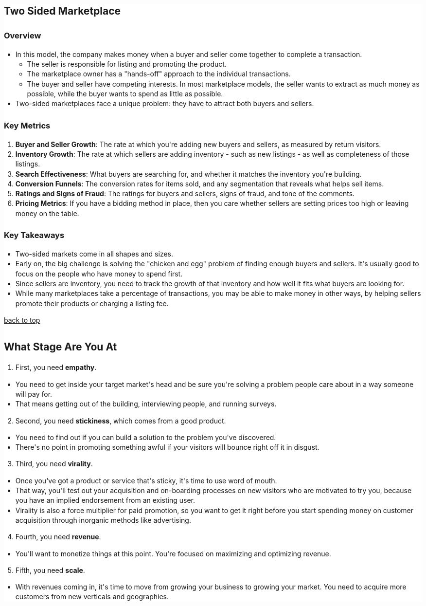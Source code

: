 ## Two Sided Marketplace

### Overview

- In this model, the company makes money when a buyer and seller come together to complete a transaction.
  - The seller is responsible for listing and promoting the product.
  - The marketplace owner has a "hands-off" approach to the individual transactions.
  - The buyer and seller have competing interests. In most marketplace models, the seller wants to extract as much money as possible, while the buyer wants to spend as little as possible.
- Two-sided marketplaces face a unique problem: they have to attract both buyers and sellers.

### Key Metrics

1. **Buyer and Seller Growth**: The rate at which you're adding new buyers and sellers, as measured by return visitors.
2. **Inventory Growth**: The rate at which sellers are adding inventory - such as new listings - as well as completeness of those listings.
3. **Search Effectiveness**: What buyers are searching for, and whether it matches the inventory you're building.
4. **Conversion Funnels**: The conversion rates for items sold, and any segmentation that reveals what helps sell items.
5. **Ratings and Signs of Fraud**: The ratings for buyers and sellers, signs of fraud, and tone of the comments.
6. **Pricing Metrics**: If you have a bidding method in place, then you care whether sellers are setting prices too high or leaving money on the table.

### Key Takeaways

- Two-sided markets come in all shapes and sizes.
- Early on, the big challenge is solving the "chicken and egg" problem of finding enough buyers and sellers. It's usually good to focus on the people who have money to spend first.
- Since sellers are inventory, you need to track the growth of that inventory and how well it fits what buyers are looking for.
- While many marketplaces take a percentage of transactions, you may be able to make money in other ways, by helping sellers promote their products or charging a listing fee.

[back to top](#lean-analytics)

## What Stage Are You At

1. First, you need **empathy**.
  - You need to get inside your target market's head and be sure you're solving a problem people care about in a way someone will pay for.
  - That means getting out of the building, interviewing people, and running surveys.
2. Second, you need **stickiness**, which comes from a good product.
  - You need to find out if you can build a solution to the problem you've discovered.
  - There's no point in promoting something awful if your visitors will bounce right off it in disgust.
3. Third, you need **virality**.
  - Once you've got a product or service that's sticky, it's time to use word of mouth.
  - That way, you'll test out your acquisition and on-boarding processes on new visitors who are motivated to try you, because you have an implied endorsement from an existing user.
  - Virality is also a force multiplier for paid promotion, so you want to get it right before you start spending money on customer acquisition through inorganic methods like advertising.
4. Fourth, you need **revenue**.
  - You'll want to monetize things at this point. You're focused on maximizing and optimizing revenue.
5. Fifth, you need **scale**.
  - With revenues coming in, it's time to move from growing your business to growing your market. You need to acquire more customers from new verticals and geographies.